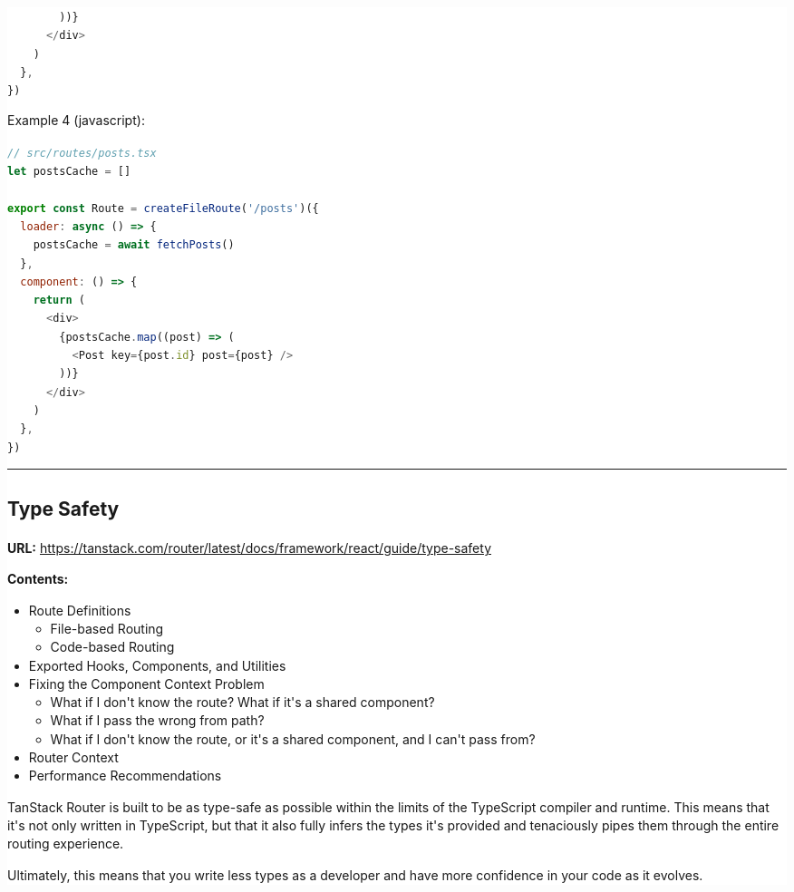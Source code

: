 ```javascript
        ))}
      </div>
    )
  },
})
```

Example 4 (javascript):
```javascript
// src/routes/posts.tsx
let postsCache = []

export const Route = createFileRoute('/posts')({
  loader: async () => {
    postsCache = await fetchPosts()
  },
  component: () => {
    return (
      <div>
        {postsCache.map((post) => (
          <Post key={post.id} post={post} />
        ))}
      </div>
    )
  },
})
```

---

## Type Safety

**URL:** https://tanstack.com/router/latest/docs/framework/react/guide/type-safety

**Contents:**
- Route Definitions
  - File-based Routing
  - Code-based Routing
- Exported Hooks, Components, and Utilities
- Fixing the Component Context Problem
  - What if I don't know the route? What if it's a shared component?
  - What if I pass the wrong from path?
  - What if I don't know the route, or it's a shared component, and I can't pass from?
- Router Context
- Performance Recommendations

TanStack Router is built to be as type-safe as possible within the limits of the TypeScript compiler and runtime. This means that it's not only written in TypeScript, but that it also fully infers the types it's provided and tenaciously pipes them through the entire routing experience.

Ultimately, this means that you write less types as a developer and have more confidence in your code as it evolves.
